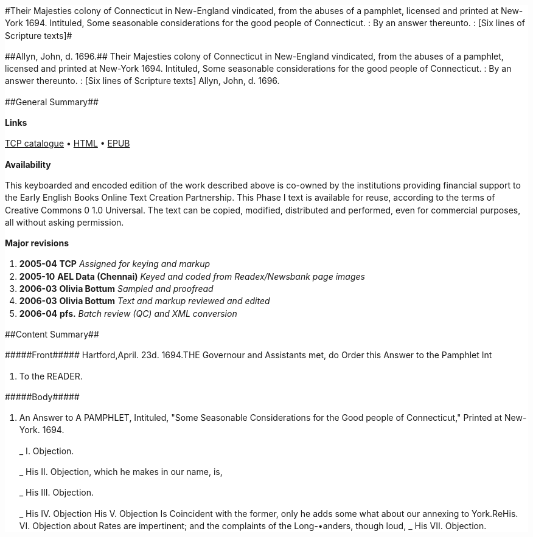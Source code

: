 #Their Majesties colony of Connecticut in New-England vindicated, from the abuses of a pamphlet, licensed and printed at New-York 1694. Intituled, Some seasonable considerations for the good people of Connecticut. : By an answer thereunto. : [Six lines of Scripture texts]#

##Allyn, John, d. 1696.##
Their Majesties colony of Connecticut in New-England vindicated, from the abuses of a pamphlet, licensed and printed at New-York 1694. Intituled, Some seasonable considerations for the good people of Connecticut. : By an answer thereunto. : [Six lines of Scripture texts]
Allyn, John, d. 1696.

##General Summary##

**Links**

[TCP catalogue](http://www.ota.ox.ac.uk/tcp/)  • 
[HTML](http://tei.it.ox.ac.uk/tcp/Texts-HTML/free/N00/N00558.html)  • 
[EPUB](http://tei.it.ox.ac.uk/tcp/Texts-EPUB/free/N00/N00558.epub)

**Availability**

This keyboarded and encoded edition of the
	       work described above is co-owned by the institutions
	       providing financial support to the Early English Books
	       Online Text Creation Partnership. This Phase I text is
	       available for reuse, according to the terms of Creative
	       Commons 0 1.0 Universal. The text can be copied,
	       modified, distributed and performed, even for
	       commercial purposes, all without asking permission.

**Major revisions**

1. __2005-04__ __TCP__ *Assigned for keying and markup*
1. __2005-10__ __AEL Data (Chennai)__ *Keyed and coded from Readex/Newsbank page images*
1. __2006-03__ __Olivia Bottum__ *Sampled and proofread*
1. __2006-03__ __Olivia Bottum__ *Text and markup reviewed and edited*
1. __2006-04__ __pfs.__ *Batch review (QC) and XML conversion*

##Content Summary##

#####Front#####
Hartford,April. 23d. 1694.THE Governour and Assistants met, do Order this Answer to the Pamphlet Int
1. To the READER.

#####Body#####

1. An Answer to A PAMPHLET, Intituled, "Some Seasonable Considerations for the Good people of Connecticut," Printed at New-York. 1694.

    _ I. Objection.

    _ His II. Objection, which he makes in our name, is,

    _ His III. Objection.

    _ His IV. Objection
His V. Objection Is Coincident with the former, only he adds some what about our annexing to York.ReHis. VI. Objection about Rates are impertinent; and the complaints of the Long-•anders, though loud,
    _ His VII. Objection.
